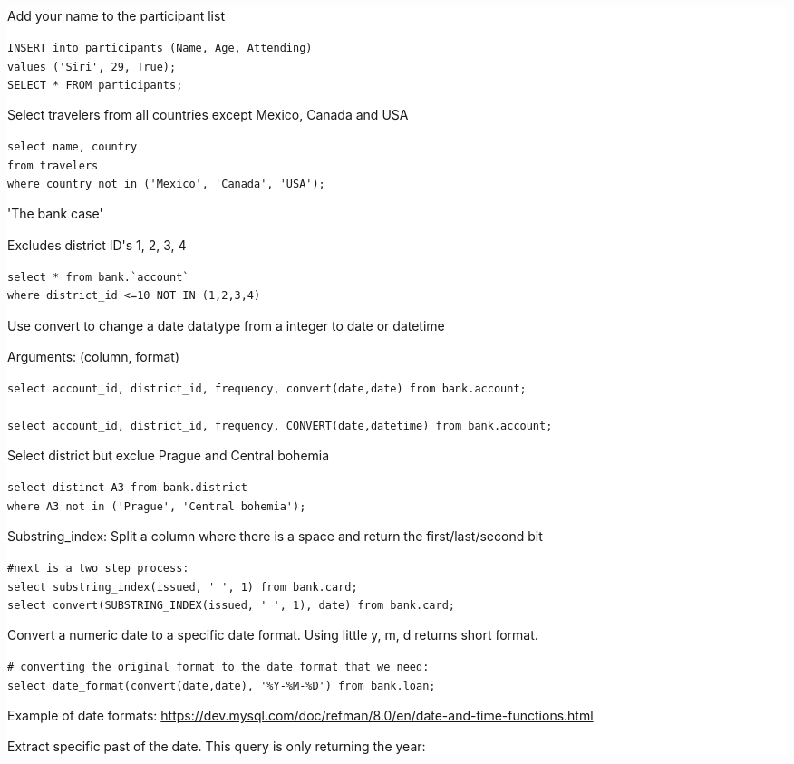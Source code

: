 Add your name to the participant list

```mysql
INSERT into participants (Name, Age, Attending)
values ('Siri', 29, True);
SELECT * FROM participants;
```

Select travelers from all countries except Mexico, Canada and USA

```mysql
select name, country 
from travelers
where country not in ('Mexico', 'Canada', 'USA');
```

'The bank case'

Excludes district ID's 1, 2, 3, 4

```mysql
select * from bank.`account`
where district_id <=10 NOT IN (1,2,3,4)
```

Use convert to change a date datatype from a integer to date or datetime

Arguments: (column, format)

```mysql
select account_id, district_id, frequency, convert(date,date) from bank.account;

select account_id, district_id, frequency, CONVERT(date,datetime) from bank.account;

```

Select district but exclue Prague and Central bohemia

```mysql
select distinct A3 from bank.district
where A3 not in ('Prague', 'Central bohemia');
```

Substring_index: Split a column where there is a space and return the first/last/second bit

```mysql
#next is a two step process:
select substring_index(issued, ' ', 1) from bank.card;
select convert(SUBSTRING_INDEX(issued, ' ', 1), date) from bank.card;
```

Convert a numeric date to a specific date format. Using little y, m, d returns short format.

```mysql
# converting the original format to the date format that we need:
select date_format(convert(date,date), '%Y-%M-%D') from bank.loan;
```

Example of date formats: https://dev.mysql.com/doc/refman/8.0/en/date-and-time-functions.html

Extract specific past of the date. This query is only returning the year:
